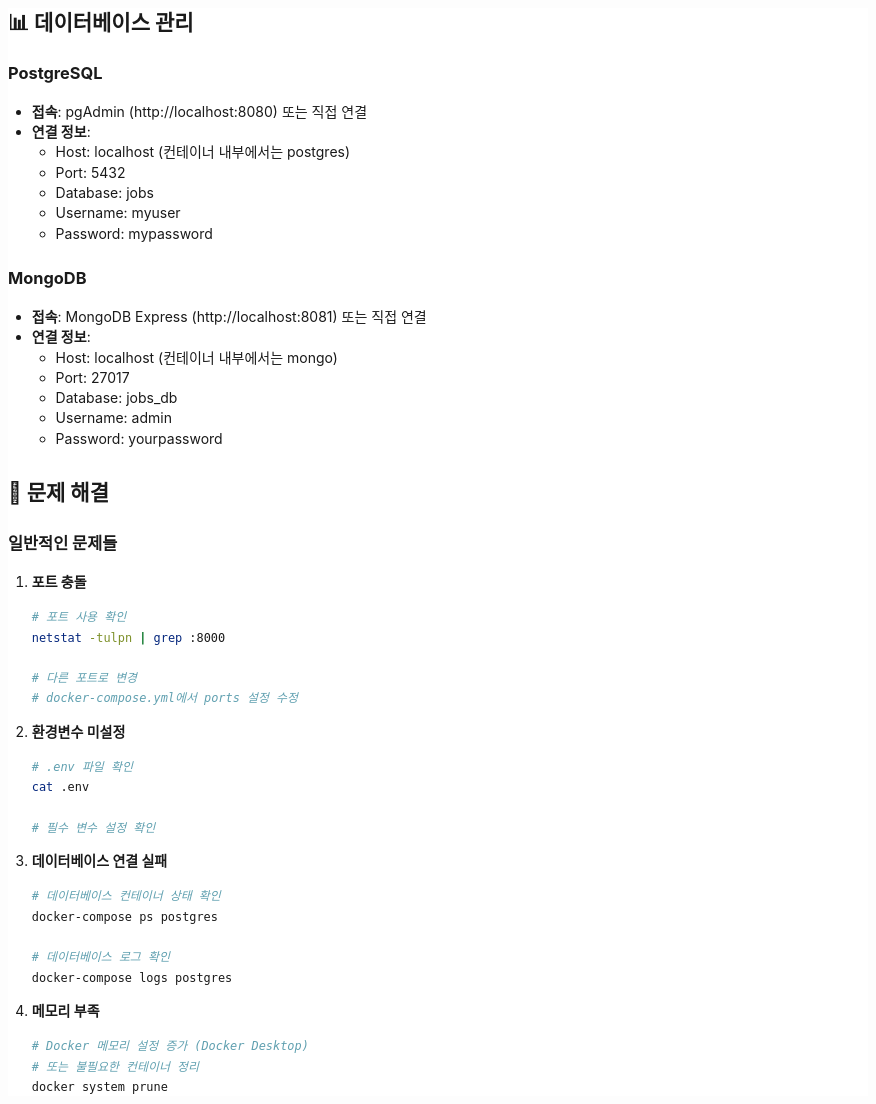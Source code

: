 ## 📊 데이터베이스 관리

### PostgreSQL
- **접속**: pgAdmin (http://localhost:8080) 또는 직접 연결
- **연결 정보**:
  - Host: localhost (컨테이너 내부에서는 postgres)
  - Port: 5432
  - Database: jobs
  - Username: myuser
  - Password: mypassword

### MongoDB
- **접속**: MongoDB Express (http://localhost:8081) 또는 직접 연결
- **연결 정보**:
  - Host: localhost (컨테이너 내부에서는 mongo)
  - Port: 27017
  - Database: jobs_db
  - Username: admin
  - Password: yourpassword

## 🚨 문제 해결

### 일반적인 문제들

1. **포트 충돌**
   ```bash
   # 포트 사용 확인
   netstat -tulpn | grep :8000
   
   # 다른 포트로 변경
   # docker-compose.yml에서 ports 설정 수정
   ```

2. **환경변수 미설정**
   ```bash
   # .env 파일 확인
   cat .env
   
   # 필수 변수 설정 확인
   ```

3. **데이터베이스 연결 실패**
   ```bash
   # 데이터베이스 컨테이너 상태 확인
   docker-compose ps postgres
   
   # 데이터베이스 로그 확인
   docker-compose logs postgres
   ```

4. **메모리 부족**
   ```bash
   # Docker 메모리 설정 증가 (Docker Desktop)
   # 또는 불필요한 컨테이너 정리
   docker system prune
   ```
